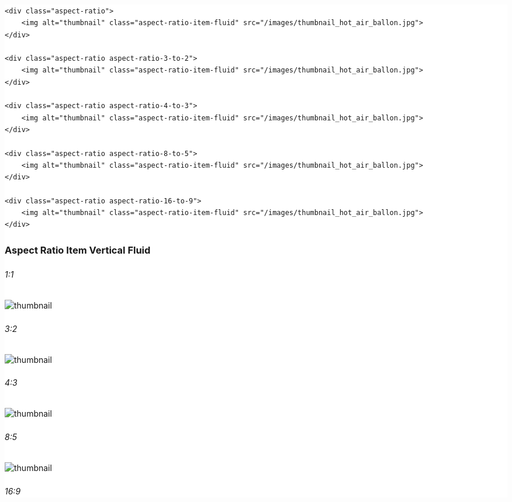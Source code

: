 ```text/html
<div class="aspect-ratio">
	<img alt="thumbnail" class="aspect-ratio-item-fluid" src="/images/thumbnail_hot_air_ballon.jpg">
</div>

<div class="aspect-ratio aspect-ratio-3-to-2">
	<img alt="thumbnail" class="aspect-ratio-item-fluid" src="/images/thumbnail_hot_air_ballon.jpg">
</div>

<div class="aspect-ratio aspect-ratio-4-to-3">
	<img alt="thumbnail" class="aspect-ratio-item-fluid" src="/images/thumbnail_hot_air_ballon.jpg">
</div>

<div class="aspect-ratio aspect-ratio-8-to-5">
	<img alt="thumbnail" class="aspect-ratio-item-fluid" src="/images/thumbnail_hot_air_ballon.jpg">
</div>

<div class="aspect-ratio aspect-ratio-16-to-9">
	<img alt="thumbnail" class="aspect-ratio-item-fluid" src="/images/thumbnail_hot_air_ballon.jpg">
</div>
```

</article>


<article id="aspect-ratio-item-vertical-fluid">

### Aspect Ratio Item Vertical Fluid

<div class="row">
	<div class="col-3">
		<h6>1:1</h6>
		<div class="aspect-ratio">
			<img alt="thumbnail" class="aspect-ratio-item-vertical-fluid" src="/images/thumbnail_hot_air_ballon.jpg">
		</div>
	</div>
	<div class="col-3">
		<h6>3:2</h6>
		<div class="aspect-ratio aspect-ratio-3-to-2">
			<img alt="thumbnail" class="aspect-ratio-item-vertical-fluid" src="/images/thumbnail_hot_air_ballon.jpg">
		</div>
	</div>
	<div class="col-3">
		<h6>4:3</h6>
		<div class="aspect-ratio aspect-ratio-4-to-3">
			<img alt="thumbnail" class="aspect-ratio-item-vertical-fluid" src="/images/thumbnail_hot_air_ballon.jpg">
		</div>
	</div>
	<div class="col-3">
		<h6>8:5</h6>
		<div class="aspect-ratio aspect-ratio-8-to-5">
			<img alt="thumbnail" class=" aspect-ratio-item-vertical-fluid" src="/images/thumbnail_hot_air_ballon.jpg">
		</div>
	</div>
	<div class="col-3">
		<h6>16:9</h6>
		<div class="aspect-ratio aspect-ratio-16-to-9">